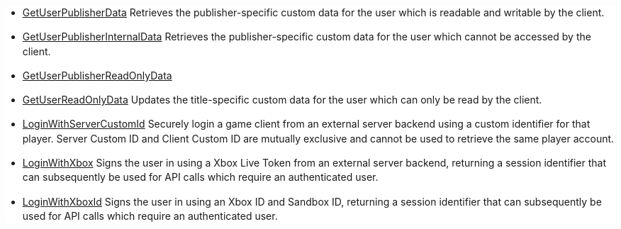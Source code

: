 - [GetUserPublisherData](/rest/api/playfab/server/player-data-management/get-user-publisher-data?view=playfab-rest&preserve-view=true)
    Retrieves the publisher-specific custom data for the user which is readable and writable by the client.

- [GetUserPublisherInternalData](/rest/api/playfab/server/player-data-management/getuserpublisherinternaldata?view=playfab-rest&preserve-view=true)
    Retrieves the publisher-specific custom data for the user which cannot be accessed by the client.

- [GetUserPublisherReadOnlyData](/rest/api/playfab/server/player-data-management/get-user-publisher-internal-data?view=playfab-rest&preserve-view=true)

- [GetUserReadOnlyData](/rest/api/playfab/server/player-data-management/update-user-read-only-data?view=playfab-rest&preserve-view=true)
    Updates the title-specific custom data for the user which can only be read by the client.

- [LoginWithServerCustomId](/rest/api/playfab/server/authentication/login-with-server-custom-id?view=playfab-rest&preserve-view=true)
    Securely login a game client from an external server backend using a custom identifier for that player. Server Custom ID and Client Custom ID are mutually exclusive and cannot be used to retrieve the same player account.

- [LoginWithXbox](/rest/api/playfab/server/authentication/login-with-xbox?view=playfab-rest&preserve-view=true)
    Signs the user in using a Xbox Live Token from an external server backend, returning a session identifier that can subsequently be used for API calls which require an authenticated user.

- [LoginWithXboxId](/rest/api/playfab/server/authentication/login-with-xbox-id?view=playfab-rest&preserve-view=true)
    Signs the user in using an Xbox ID and Sandbox ID, returning a session identifier that can subsequently be used for API calls which require an authenticated user.
